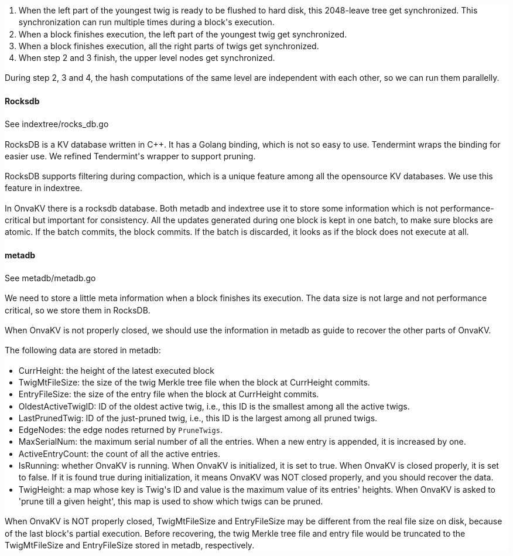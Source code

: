 1. When the left part of the youngest twig is ready to be flushed to hard disk, this 2048-leave tree get synchronized. This synchronization can run multiple times during a block's execution.
2. When a block finishes execution, the left part of the youngest twig get synchronized.
3. When a block finishes execution, all the right parts of twigs get synchronized.
4. When step 2 and 3 finish, the upper level nodes get synchronized.

During step 2, 3 and 4, the hash computations of the same level are independent with each other, so we can run them parallelly.  

#### Rocksdb

See indextree/rocks_db.go

RocksDB is a KV database written in C++. It has a Golang binding, which is not so easy to use. Tendermint wraps the binding for easier use. We refined Tendermint's wrapper to support pruning.

RocksDB supports filtering during compaction, which is a unique feature among all the opensource KV databases. We use this feature in indextree.

In OnvaKV there is a rocksdb database. Both metadb and indextree use it to store some information which is not performance-critical but important for consistency. All the updates generated during one block is kept in one batch, to make sure blocks are atomic. If the batch commits, the block commits. If the batch is discarded, it looks as if the block does not execute at all.

#### metadb

See metadb/metadb.go

We need to store a little meta information when a block finishes its execution. The data size is not large and not performance critical, so we store them in RocksDB.

When OnvaKV is not properly closed, we should use the information in metadb as guide to recover the other parts of OnvaKV.

The following data are stored in metadb:

- CurrHeight: the height of the latest executed block
- TwigMtFileSize: the size of the twig Merkle tree file when the block at CurrHeight commits.
- EntryFileSize: the size of the entry file when the block at CurrHeight commits.
- OldestActiveTwigID: ID of the oldest active twig, i.e., this ID is the smallest among all the active twigs.
- LastPrunedTwig: ID of the  just-pruned twig, i.e., this ID is the largest among all pruned twigs.
- EdgeNodes: the edge nodes returned by `PruneTwigs`.
- MaxSerialNum: the maximum serial number of all the entries. When a new entry is appended, it is increased by one.
- ActiveEntryCount: the count of all the active entries.
- IsRunning: whether OnvaKV is running. When OnvaKV is initialized, it is set to true. When OnvaKV is closed properly, it is set to false. If it is found true during  initialization, it means OnvaKV was NOT closed properly, and you should recover the data.
- TwigHeight: a map whose key is Twig's ID and value is the maximum value of its entries' heights. When OnvaKV is asked to 'prune till a given height', this map is used to show which twigs can be pruned.

When OnvaKV is NOT properly closed, TwigMtFileSize and EntryFileSize may be different from the real file size on disk, because of the last block's partial execution. Before recovering, the twig Merkle tree file and entry file would be truncated to the TwigMtFileSize and EntryFileSize stored in metadb, respectively.
